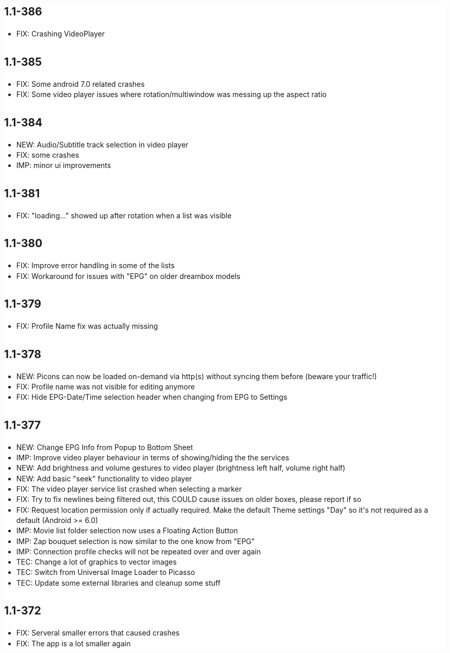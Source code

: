 ## 1.1-386
* FIX: Crashing VideoPlayer

## 1.1-385
* FIX: Some android 7.0 related crashes
* FIX: Some video player issues where rotation/multiwindow was messing up the aspect ratio

## 1.1-384
* NEW: Audio/Subtitle track selection in video player
* FIX: some crashes
* IMP: minor ui improvements

## 1.1-381
* FIX: "loading..." showed up after rotation when a list was visible

## 1.1-380
* FIX: Improve error handling in some of the lists
* FIX: Workaround for issues with "EPG" on older dreambox models

## 1.1-379
* FIX: Profile Name fix was actually missing

## 1.1-378
* NEW: Picons can now be loaded on-demand via http(s) without syncing them before (beware your traffic!)
* FIX: Profile name was not visible for editing anymore
* FIX: Hide EPG-Date/Time selection header when changing from EPG to Settings

## 1.1-377
* NEW: Change EPG Info from Popup to Bottom Sheet
* IMP: Improve video player behaviour in terms of showing/hiding the the services
* NEW: Add brightness and volume gestures to video player (brightness left half, volume right half)
* NEW: Add basic "seek" functionality to video player
* FIX: The video player service list crashed when selecting a marker
* FIX: Try to fix newlines being filtered out, this COULD cause issues on older boxes, please report if so
* FIX: Request location permission only if actually required. Make the default Theme settings "Day" so it's not required as a default (Android >= 6.0)
* IMP: Movie list folder selection now uses a Floating Action Button
* IMP: Zap bouquet selection is now similar to the one know from "EPG"
* IMP: Connection profile checks will not be repeated over and over again
* TEC: Change a lot of graphics to vector images
* TEC: Switch from Universal Image Loader to Picasso
* TEC: Update some external libraries and cleanup some stuff

## 1.1-372
* FIX: Serveral smaller errors that caused crashes
* FIX: The app is a lot smaller again
